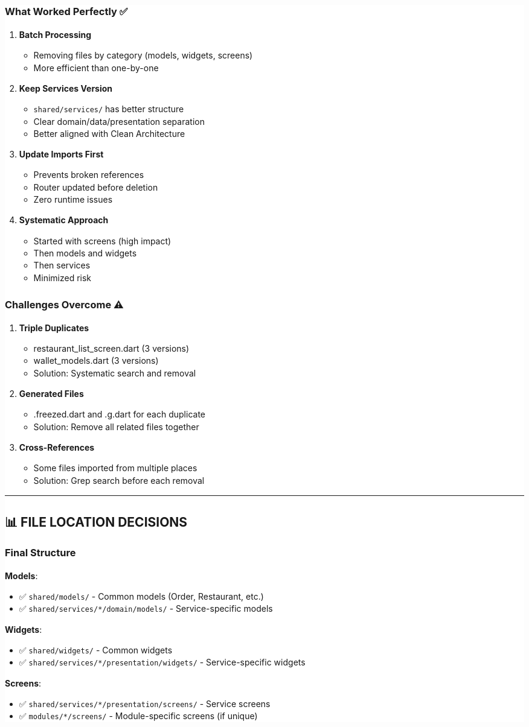 ### What Worked Perfectly ✅

1. **Batch Processing**
   - Removing files by category (models, widgets, screens)
   - More efficient than one-by-one

2. **Keep Services Version**
   - `shared/services/` has better structure
   - Clear domain/data/presentation separation
   - Better aligned with Clean Architecture

3. **Update Imports First**
   - Prevents broken references
   - Router updated before deletion
   - Zero runtime issues

4. **Systematic Approach**
   - Started with screens (high impact)
   - Then models and widgets
   - Then services
   - Minimized risk

### Challenges Overcome ⚠️

1. **Triple Duplicates**
   - restaurant_list_screen.dart (3 versions)
   - wallet_models.dart (3 versions)
   - Solution: Systematic search and removal

2. **Generated Files**
   - .freezed.dart and .g.dart for each duplicate
   - Solution: Remove all related files together

3. **Cross-References**
   - Some files imported from multiple places
   - Solution: Grep search before each removal

---

## 📊 FILE LOCATION DECISIONS

### Final Structure

**Models**:
- ✅ `shared/models/` - Common models (Order, Restaurant, etc.)
- ✅ `shared/services/*/domain/models/` - Service-specific models

**Widgets**:
- ✅ `shared/widgets/` - Common widgets
- ✅ `shared/services/*/presentation/widgets/` - Service-specific widgets

**Screens**:
- ✅ `shared/services/*/presentation/screens/` - Service screens
- ✅ `modules/*/screens/` - Module-specific screens (if unique)
